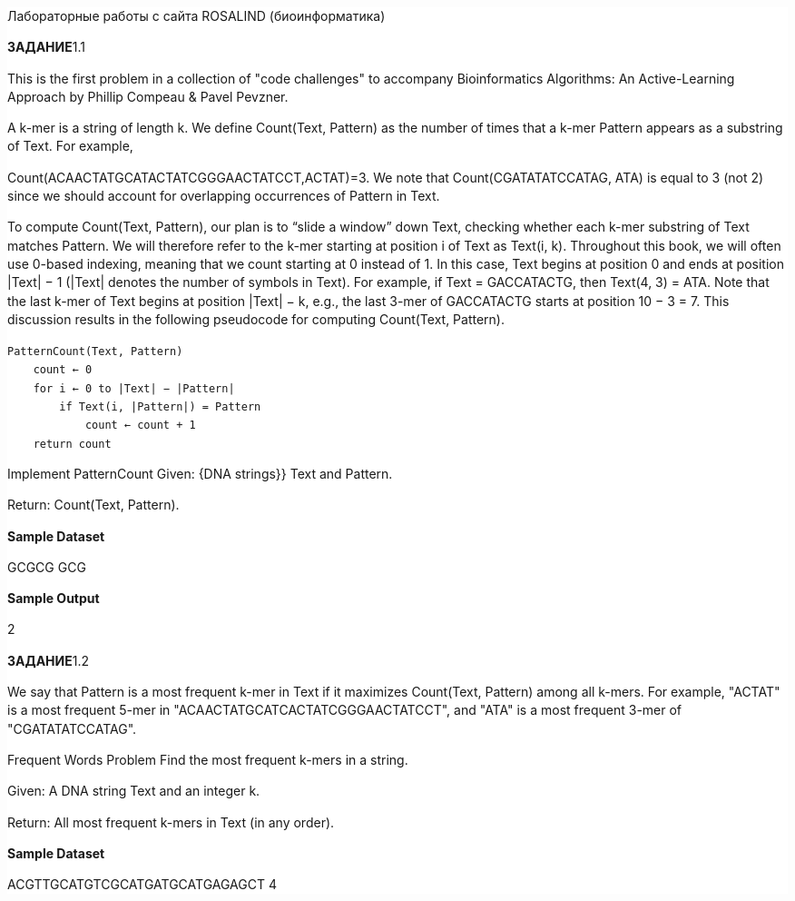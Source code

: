 Лабораторные работы с сайта ROSALIND (биоинформатика) 

**ЗАДАНИЕ**1.1

This is the first problem in a collection of "code challenges" to accompany Bioinformatics Algorithms: An Active-Learning Approach by Phillip Compeau & Pavel Pevzner.

A k-mer is a string of length k. We define Count(Text, Pattern) as the number of times that a k-mer Pattern appears as a substring of Text. For example,

Count(ACAACTATGCATACTATCGGGAACTATCCT,ACTAT)=3.
We note that Count(CGATATATCCATAG, ATA) is equal to 3 (not 2) since we should account for overlapping occurrences of Pattern in Text.

To compute Count(Text, Pattern), our plan is to “slide a window” down Text, checking whether each k-mer substring of Text matches Pattern. We will therefore refer to the k-mer starting at position i of Text as Text(i, k). Throughout this book, we will often use 0-based indexing, meaning that we count starting at 0 instead of 1. In this case, Text begins at position 0 and ends at position |Text| − 1 (|Text| denotes the number of symbols in Text). For example, if Text = GACCATACTG, then Text(4, 3) = ATA. Note that the last k-mer of Text begins at position |Text| − k, e.g., the last 3-mer of GACCATACTG starts at position 10 − 3 = 7. This discussion results in the following pseudocode for computing Count(Text, Pattern).

    PatternCount(Text, Pattern)
        count ← 0
        for i ← 0 to |Text| − |Pattern|
            if Text(i, |Pattern|) = Pattern
                count ← count + 1
        return count
        
Implement PatternCount
Given: {DNA strings}} Text and Pattern.

Return: Count(Text, Pattern).

**Sample Dataset**

GCGCG
GCG

**Sample Output**

2        

**ЗАДАНИЕ**1.2

We say that Pattern is a most frequent k-mer in Text if it maximizes Count(Text, Pattern) among all k-mers. For example, "ACTAT" is a most frequent 5-mer in "ACAACTATGCATCACTATCGGGAACTATCCT", and "ATA" is a most frequent 3-mer of "CGATATATCCATAG".

Frequent Words Problem
Find the most frequent k-mers in a string.

Given: A DNA string Text and an integer k.

Return: All most frequent k-mers in Text (in any order).

**Sample Dataset**

ACGTTGCATGTCGCATGATGCATGAGAGCT
4
